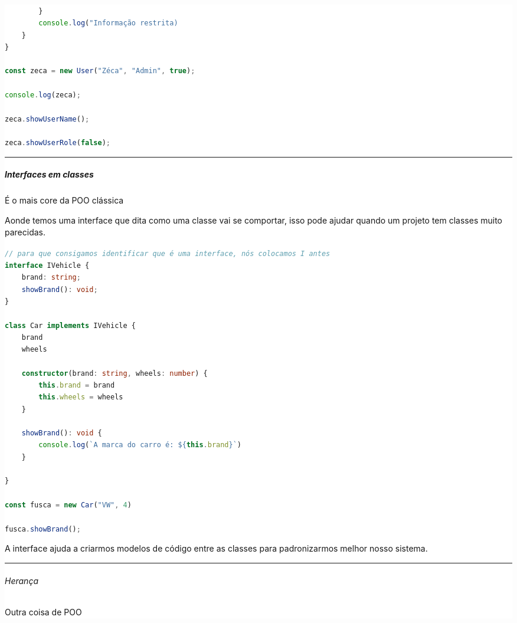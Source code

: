 ```ts
		}
		console.log("Informação restrita)
	}
}

const zeca = new User("Zéca", "Admin", true);

console.log(zeca);

zeca.showUserName();

zeca.showUserRole(false);
```

---
##### Interfaces em classes
É o mais core da POO clássica

Aonde temos uma interface que dita como uma classe vai se comportar, isso pode ajudar quando um projeto tem classes muito parecidas.
```ts
// para que consigamos identificar que é uma interface, nós colocamos I antes
interface IVehicle {
	brand: string;
	showBrand(): void;
}

class Car implements IVehicle {
	brand
	wheels
	
	constructor(brand: string, wheels: number) {
		this.brand = brand
		this.wheels = wheels
	}
	
	showBrand(): void {
		console.log(`A marca do carro é: ${this.brand}`)
	}
	
}

const fusca = new Car("VW", 4)

fusca.showBrand();
```

A interface ajuda a criarmos modelos de código entre as classes para padronizarmos melhor nosso sistema.

---
###### Herança
Outra coisa de POO
